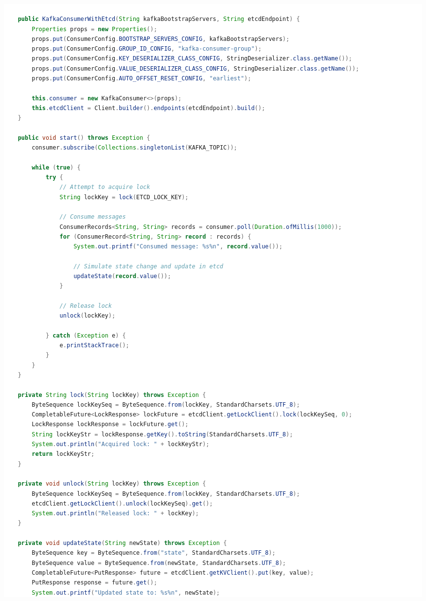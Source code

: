 ```java

    public KafkaConsumerWithEtcd(String kafkaBootstrapServers, String etcdEndpoint) {
        Properties props = new Properties();
        props.put(ConsumerConfig.BOOTSTRAP_SERVERS_CONFIG, kafkaBootstrapServers);
        props.put(ConsumerConfig.GROUP_ID_CONFIG, "kafka-consumer-group");
        props.put(ConsumerConfig.KEY_DESERIALIZER_CLASS_CONFIG, StringDeserializer.class.getName());
        props.put(ConsumerConfig.VALUE_DESERIALIZER_CLASS_CONFIG, StringDeserializer.class.getName());
        props.put(ConsumerConfig.AUTO_OFFSET_RESET_CONFIG, "earliest");

        this.consumer = new KafkaConsumer<>(props);
        this.etcdClient = Client.builder().endpoints(etcdEndpoint).build();
    }

    public void start() throws Exception {
        consumer.subscribe(Collections.singletonList(KAFKA_TOPIC));
        
        while (true) {
            try {
                // Attempt to acquire lock
                String lockKey = lock(ETCD_LOCK_KEY);
                
                // Consume messages
                ConsumerRecords<String, String> records = consumer.poll(Duration.ofMillis(1000));
                for (ConsumerRecord<String, String> record : records) {
                    System.out.printf("Consumed message: %s%n", record.value());
                    
                    // Simulate state change and update in etcd
                    updateState(record.value());
                }
                
                // Release lock
                unlock(lockKey);
                
            } catch (Exception e) {
                e.printStackTrace();
            }
        }
    }

    private String lock(String lockKey) throws Exception {
        ByteSequence lockKeySeq = ByteSequence.from(lockKey, StandardCharsets.UTF_8);
        CompletableFuture<LockResponse> lockFuture = etcdClient.getLockClient().lock(lockKeySeq, 0);
        LockResponse lockResponse = lockFuture.get();
        String lockKeyStr = lockResponse.getKey().toString(StandardCharsets.UTF_8);
        System.out.println("Acquired lock: " + lockKeyStr);
        return lockKeyStr;
    }

    private void unlock(String lockKey) throws Exception {
        ByteSequence lockKeySeq = ByteSequence.from(lockKey, StandardCharsets.UTF_8);
        etcdClient.getLockClient().unlock(lockKeySeq).get();
        System.out.println("Released lock: " + lockKey);
    }

    private void updateState(String newState) throws Exception {
        ByteSequence key = ByteSequence.from("state", StandardCharsets.UTF_8);
        ByteSequence value = ByteSequence.from(newState, StandardCharsets.UTF_8);
        CompletableFuture<PutResponse> future = etcdClient.getKVClient().put(key, value);
        PutResponse response = future.get();
        System.out.printf("Updated state to: %s%n", newState);
```